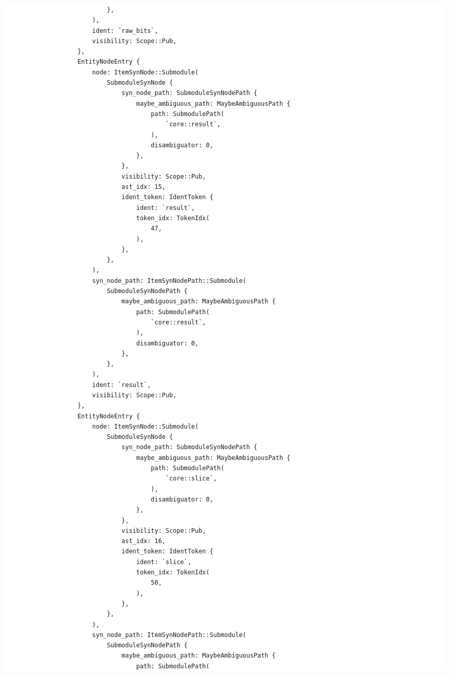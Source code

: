                                 },
                            ),
                            ident: `raw_bits`,
                            visibility: Scope::Pub,
                        },
                        EntityNodeEntry {
                            node: ItemSynNode::Submodule(
                                SubmoduleSynNode {
                                    syn_node_path: SubmoduleSynNodePath {
                                        maybe_ambiguous_path: MaybeAmbiguousPath {
                                            path: SubmodulePath(
                                                `core::result`,
                                            ),
                                            disambiguator: 0,
                                        },
                                    },
                                    visibility: Scope::Pub,
                                    ast_idx: 15,
                                    ident_token: IdentToken {
                                        ident: `result`,
                                        token_idx: TokenIdx(
                                            47,
                                        ),
                                    },
                                },
                            ),
                            syn_node_path: ItemSynNodePath::Submodule(
                                SubmoduleSynNodePath {
                                    maybe_ambiguous_path: MaybeAmbiguousPath {
                                        path: SubmodulePath(
                                            `core::result`,
                                        ),
                                        disambiguator: 0,
                                    },
                                },
                            ),
                            ident: `result`,
                            visibility: Scope::Pub,
                        },
                        EntityNodeEntry {
                            node: ItemSynNode::Submodule(
                                SubmoduleSynNode {
                                    syn_node_path: SubmoduleSynNodePath {
                                        maybe_ambiguous_path: MaybeAmbiguousPath {
                                            path: SubmodulePath(
                                                `core::slice`,
                                            ),
                                            disambiguator: 0,
                                        },
                                    },
                                    visibility: Scope::Pub,
                                    ast_idx: 16,
                                    ident_token: IdentToken {
                                        ident: `slice`,
                                        token_idx: TokenIdx(
                                            50,
                                        ),
                                    },
                                },
                            ),
                            syn_node_path: ItemSynNodePath::Submodule(
                                SubmoduleSynNodePath {
                                    maybe_ambiguous_path: MaybeAmbiguousPath {
                                        path: SubmodulePath(